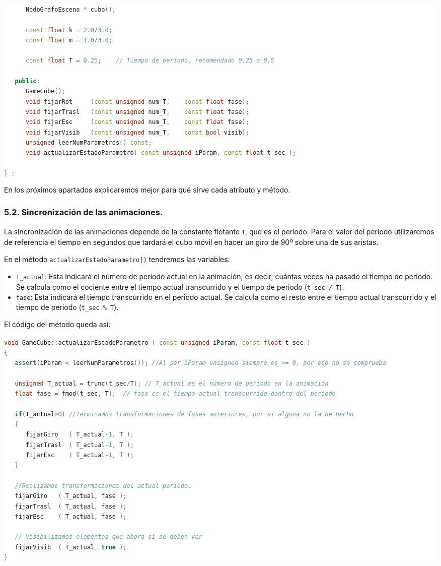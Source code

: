 ```c++
      NodoGrafoEscena * cubo();

      const float k = 2.0/3.0;
      const float m = 1.0/3.0;

      const float T = 0.25;    // Tiempo de periodo, recomendado 0,25 o 0,5
   
   public:
      GameCube();
      void fijarRot     (const unsigned num_T,    const float fase);
      void fijarTrasl   (const unsigned num_T,    const float fase);
      void fijarEsc     (const unsigned num_T,    const float fase);
      void fijarVisib   (const unsigned num_T,    const bool visib);
      unsigned leerNumParametros() const;
      void actualizarEstadoParametro( const unsigned iParam, const float t_sec );

} ;
```

En los próximos apartados explicaremos mejor para qué sirve cada atributo y método.





### 5.2. Sincronización de las animaciones.

La sincronización de las animaciones depende de la constante flotante `T`, que es el periodo. Para el valor del periodo utilizaremos de referencia el tiempo en segundos que tardará el cubo móvil en hacer un giro de 90º sobre una de sus aristas. 

En el método `actualizarEstadoParametro()` tendremos las variables:

- `T_actual`: Esta indicará el número de periodo actual en la animación, es decir, cuántas veces ha pasado el tiempo de periodo. Se calcula como el cociente entre el tiempo actual transcurrido y el tiempo de periodo (`t_sec / T`).
-  `fase`: Esta indicará el tiempo transcurrido en el periodo actual. Se calcula como el resto entre el tiempo actual transcurrido y el tiempo de periodo (`t_sec % T`).

El código del método queda así:

```c++
void GameCube::actualizarEstadoParametro ( const unsigned iParam, const float t_sec )
{
   assert(iParam < leerNumParametros()); //Al ser iParam unsigned siempre es >= 0, por eso no se comprueba

   unsigned T_actual = trunc(t_sec/T); // T_actual es el número de periodo en la animación
   float fase = fmod(t_sec, T);  // fase es el tiempo actual transcurrido dentro del periodo

   if(T_actual>0) //Terminamos transformaciones de fases anteriores, por si alguna no la he hecho
   {   
      fijarGiro   ( T_actual-1, T );
      fijarTrasl  ( T_actual-1, T );
      fijarEsc    ( T_actual-1, T );
   }
   
   //Realizamos transformaciones del actual periodo.
   fijarGiro   ( T_actual, fase );
   fijarTrasl  ( T_actual, fase );
   fijarEsc    ( T_actual, fase );
    
   // Visibilizamos elementos que ahora sí se deben ver
   fijarVisib  ( T_actual, true );
}
```
